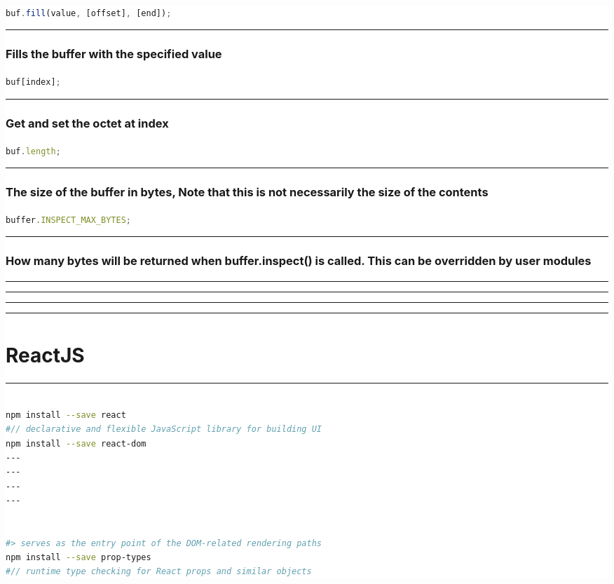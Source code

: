 ```js
buf.fill(value, [offset], [end]);
```

---

### Fills the buffer with the specified value

```js
buf[index];
```

---

### Get and set the octet at index

```js
buf.length;
```

---

### The size of the buffer in bytes, Note that this is not necessarily the size of the contents

```js
buffer.INSPECT_MAX_BYTES;
```

---

### How many bytes will be returned when buffer.inspect() is called. This can be overridden by user modules

```js

```

---

---

---

---

# ReactJS

---

```bash

npm install --save react
#// declarative and flexible JavaScript library for building UI
npm install --save react-dom
---
---
---
---


#> serves as the entry point of the DOM-related rendering paths
npm install --save prop-types
#// runtime type checking for React props and similar objects
```
